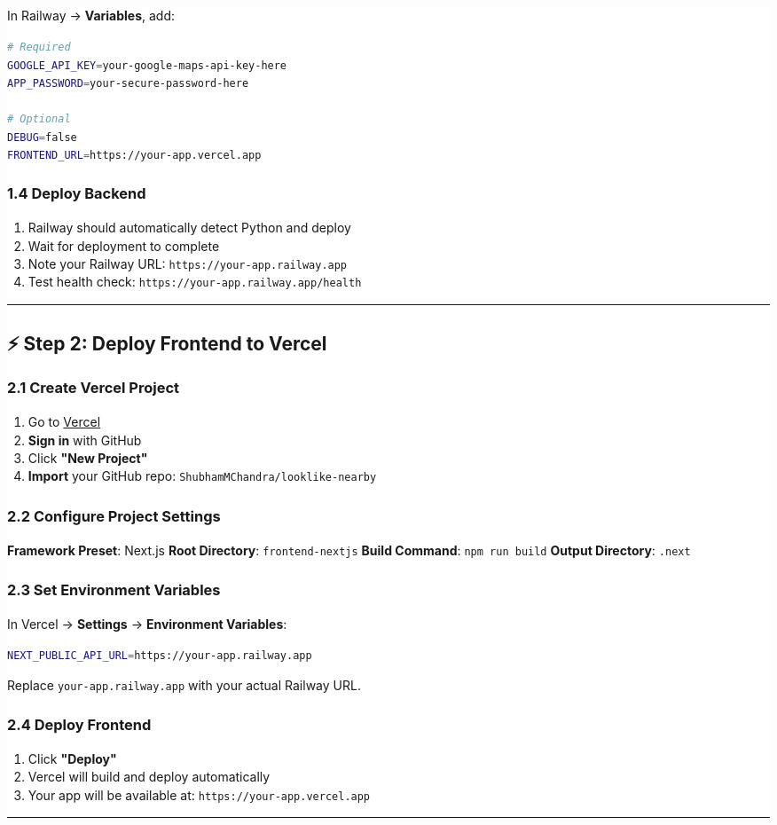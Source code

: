 In Railway → **Variables**, add:

```bash
# Required
GOOGLE_API_KEY=your-google-maps-api-key-here
APP_PASSWORD=your-secure-password-here

# Optional
DEBUG=false
FRONTEND_URL=https://your-app.vercel.app
```

### 1.4 Deploy Backend

1. Railway should automatically detect Python and deploy
2. Wait for deployment to complete
3. Note your Railway URL: `https://your-app.railway.app`
4. Test health check: `https://your-app.railway.app/health`

---

## ⚡ Step 2: Deploy Frontend to Vercel

### 2.1 Create Vercel Project

1. Go to [Vercel](https://vercel.com)
2. **Sign in** with GitHub
3. Click **"New Project"**
4. **Import** your GitHub repo: `ShubhamMChandra/looklike-nearby`

### 2.2 Configure Project Settings

**Framework Preset**: Next.js
**Root Directory**: `frontend-nextjs`
**Build Command**: `npm run build`
**Output Directory**: `.next`

### 2.3 Set Environment Variables

In Vercel → **Settings** → **Environment Variables**:

```bash
NEXT_PUBLIC_API_URL=https://your-app.railway.app
```

Replace `your-app.railway.app` with your actual Railway URL.

### 2.4 Deploy Frontend

1. Click **"Deploy"**
2. Vercel will build and deploy automatically
3. Your app will be available at: `https://your-app.vercel.app`

---
